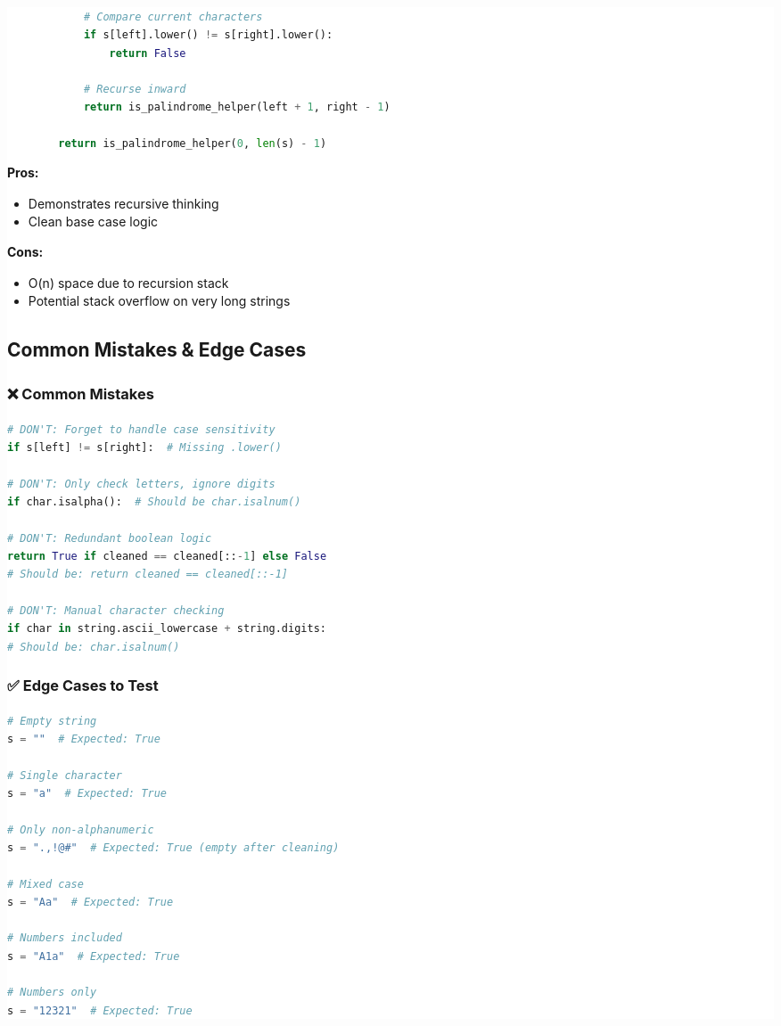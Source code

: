 ```python
            # Compare current characters
            if s[left].lower() != s[right].lower():
                return False
            
            # Recurse inward
            return is_palindrome_helper(left + 1, right - 1)
        
        return is_palindrome_helper(0, len(s) - 1)
```

**Pros:**
- Demonstrates recursive thinking
- Clean base case logic

**Cons:**
- O(n) space due to recursion stack
- Potential stack overflow on very long strings

## Common Mistakes & Edge Cases

### ❌ Common Mistakes
```python
# DON'T: Forget to handle case sensitivity
if s[left] != s[right]:  # Missing .lower()

# DON'T: Only check letters, ignore digits
if char.isalpha():  # Should be char.isalnum()

# DON'T: Redundant boolean logic
return True if cleaned == cleaned[::-1] else False
# Should be: return cleaned == cleaned[::-1]

# DON'T: Manual character checking
if char in string.ascii_lowercase + string.digits:
# Should be: char.isalnum()
```

### ✅ Edge Cases to Test
```python
# Empty string
s = ""  # Expected: True

# Single character
s = "a"  # Expected: True

# Only non-alphanumeric
s = ".,!@#"  # Expected: True (empty after cleaning)

# Mixed case
s = "Aa"  # Expected: True

# Numbers included
s = "A1a"  # Expected: True

# Numbers only
s = "12321"  # Expected: True
```
